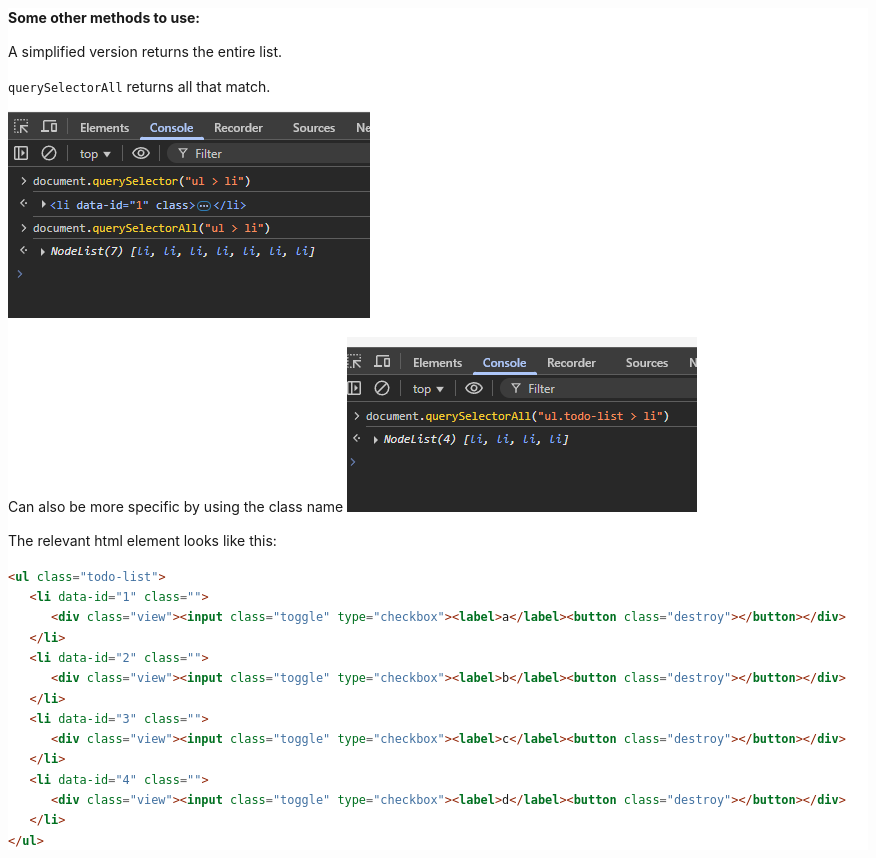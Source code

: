 **Some other methods to use:**

A simplified version returns the entire list.

`querySelectorAll` returns all that match.

![image9.png](assets/image9.png)

Can also be more specific by using the class name
![image10.png](assets/image10.png)

The relevant html element looks like this:

```html
<ul class="todo-list">
   <li data-id="1" class="">
      <div class="view"><input class="toggle" type="checkbox"><label>a</label><button class="destroy"></button></div>
   </li>
   <li data-id="2" class="">
      <div class="view"><input class="toggle" type="checkbox"><label>b</label><button class="destroy"></button></div>
   </li>
   <li data-id="3" class="">
      <div class="view"><input class="toggle" type="checkbox"><label>c</label><button class="destroy"></button></div>
   </li>
   <li data-id="4" class="">
      <div class="view"><input class="toggle" type="checkbox"><label>d</label><button class="destroy"></button></div>
   </li>
</ul>
```
